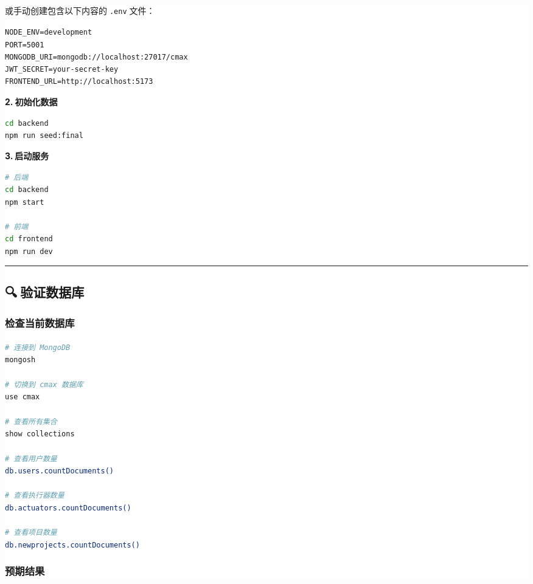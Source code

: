 或手动创建包含以下内容的 `.env` 文件：
```env
NODE_ENV=development
PORT=5001
MONGODB_URI=mongodb://localhost:27017/cmax
JWT_SECRET=your-secret-key
FRONTEND_URL=http://localhost:5173
```

**2. 初始化数据**

```bash
cd backend
npm run seed:final
```

**3. 启动服务**

```bash
# 后端
cd backend
npm start

# 前端
cd frontend
npm run dev
```

---

## 🔍 验证数据库

### 检查当前数据库

```bash
# 连接到 MongoDB
mongosh

# 切换到 cmax 数据库
use cmax

# 查看所有集合
show collections

# 查看用户数量
db.users.countDocuments()

# 查看执行器数量
db.actuators.countDocuments()

# 查看项目数量
db.newprojects.countDocuments()
```

### 预期结果

